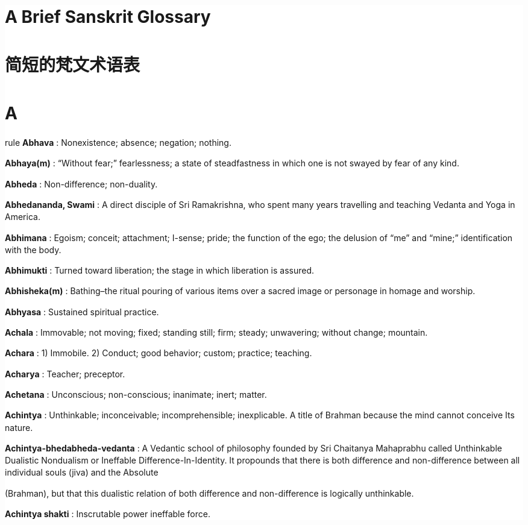

# A Brief Sanskrit Glossary
# 简短的梵文术语表

# A

rule
**Abhava** : Nonexistence; absence; negation; nothing.

**Abhaya(m)** : “Without fear;” fearlessness; a state of steadfastness in which one is not swayed by fear of
any kind.

**Abheda** : Non-difference; non-duality.

**Abhedananda, Swami** : A direct disciple of Sri Ramakrishna, who spent many years travelling and
teaching Vedanta and Yoga in America.

**Abhimana** : Egoism; conceit; attachment; I-sense; pride; the function of the ego; the delusion of “me”
and “mine;” identification with the body.

**Abhimukti** : Turned toward liberation; the stage in which liberation is assured.

**Abhisheka(m)** : Bathing–the ritual pouring of various items over a sacred image or personage in
homage and worship.

**Abhyasa** : Sustained spiritual practice.

**Achala** : Immovable; not moving; fixed; standing still; firm; steady; unwavering; without change;
mountain.

**Achara** : 1) Immobile. 2) Conduct; good behavior; custom; practice; teaching.

**Acharya** : Teacher; preceptor.

**Achetana** : Unconscious; non-conscious; inanimate; inert; matter.

**Achintya** : Unthinkable; inconceivable; incomprehensible; inexplicable. A title of Brahman because the
mind cannot conceive Its nature.

**Achintya-bhedabheda-vedanta** : A Vedantic school of philosophy founded by Sri Chaitanya
Mahaprabhu called Unthinkable Dualistic Nondualism or Ineffable Difference-In-Identity. It propounds
that there is both difference and non-difference between all individual souls (jiva) and the Absolute


(Brahman), but that this dualistic relation of both difference and non-difference is logically
unthinkable.

**Achintya shakti** : Inscrutable power ineffable force.
